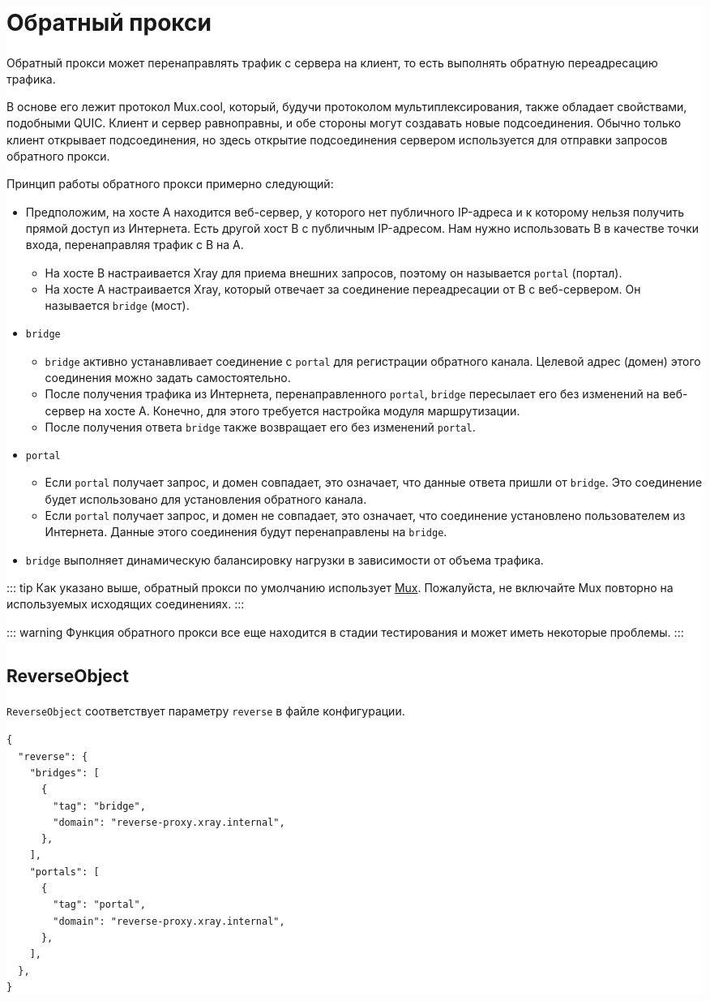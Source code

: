 # Обратный прокси

Обратный прокси может перенаправлять трафик с сервера на клиент, то есть выполнять обратную переадресацию трафика.

В основе его лежит протокол Mux.cool, который, будучи протоколом мультиплексирования, также обладает свойствами, подобными QUIC. Клиент и сервер равноправны, и обе стороны могут создавать новые подсоединения. Обычно только клиент открывает подсоединения, но здесь открытие подсоединения сервером используется для отправки запросов обратного прокси.

Принцип работы обратного прокси примерно следующий:

- Предположим, на хосте A находится веб-сервер, у которого нет публичного IP-адреса и к которому нельзя получить прямой доступ из Интернета. Есть другой хост B с публичным IP-адресом. Нам нужно использовать B в качестве точки входа, перенаправляя трафик с B на A.
  - На хосте B настраивается Xray для приема внешних запросов, поэтому он называется `portal` (портал).
  - На хосте A настраивается Xray, который отвечает за соединение переадресации от B с веб-сервером. Он называется `bridge` (мост).

- `bridge`
  - `bridge` активно устанавливает соединение с `portal` для регистрации обратного канала. Целевой адрес (домен) этого соединения можно задать самостоятельно.
  - После получения трафика из Интернета, перенаправленного `portal`, `bridge` пересылает его без изменений на веб-сервер на хосте A. Конечно, для этого требуется настройка модуля маршрутизации.
  - После получения ответа `bridge` также возвращает его без изменений `portal`.

- `portal`
  - Если `portal` получает запрос, и домен совпадает, это означает, что данные ответа пришли от `bridge`. Это соединение будет использовано для установления обратного канала.
  - Если `portal` получает запрос, и домен не совпадает, это означает, что соединение установлено пользователем из Интернета. Данные этого соединения будут перенаправлены на `bridge`.

- `bridge` выполняет динамическую балансировку нагрузки в зависимости от объема трафика.

::: tip
Как указано выше, обратный прокси по умолчанию использует [Mux](../../development/protocols/muxcool/). Пожалуйста, не включайте Mux повторно на используемых исходящих соединениях.
:::

::: warning
Функция обратного прокси все еще находится в стадии тестирования и может иметь некоторые проблемы.
:::

## ReverseObject

`ReverseObject` соответствует параметру `reverse` в файле конфигурации.

```jsonc
{
  "reverse": {
    "bridges": [
      {
        "tag": "bridge",
        "domain": "reverse-proxy.xray.internal",
      },
    ],
    "portals": [
      {
        "tag": "portal",
        "domain": "reverse-proxy.xray.internal",
      },
    ],
  },
}
```
